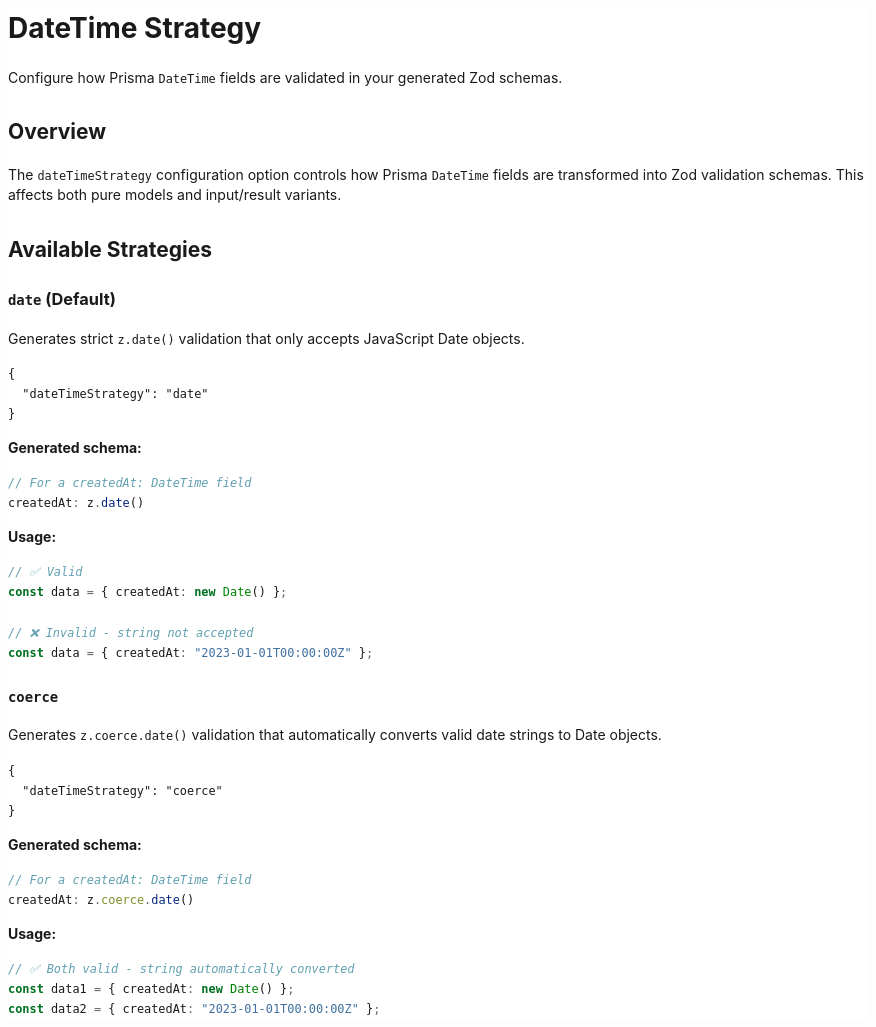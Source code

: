# DateTime Strategy

Configure how Prisma `DateTime` fields are validated in your generated Zod schemas.

## Overview

The `dateTimeStrategy` configuration option controls how Prisma `DateTime` fields are transformed into Zod validation schemas. This affects both pure models and input/result variants.

## Available Strategies

### `date` (Default)

Generates strict `z.date()` validation that only accepts JavaScript Date objects.

```jsonc
{
  "dateTimeStrategy": "date"
}
```

**Generated schema:**
```typescript
// For a createdAt: DateTime field
createdAt: z.date()
```

**Usage:**
```typescript
// ✅ Valid
const data = { createdAt: new Date() };

// ❌ Invalid - string not accepted
const data = { createdAt: "2023-01-01T00:00:00Z" };
```

### `coerce`

Generates `z.coerce.date()` validation that automatically converts valid date strings to Date objects.

```jsonc
{
  "dateTimeStrategy": "coerce"
}
```

**Generated schema:**
```typescript
// For a createdAt: DateTime field
createdAt: z.coerce.date()
```

**Usage:**
```typescript
// ✅ Both valid - string automatically converted
const data1 = { createdAt: new Date() };
const data2 = { createdAt: "2023-01-01T00:00:00Z" };
```
